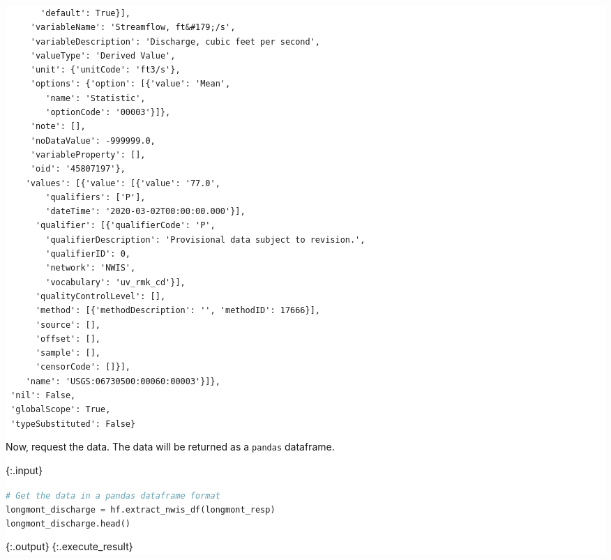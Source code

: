            'default': True}],
         'variableName': 'Streamflow, ft&#179;/s',
         'variableDescription': 'Discharge, cubic feet per second',
         'valueType': 'Derived Value',
         'unit': {'unitCode': 'ft3/s'},
         'options': {'option': [{'value': 'Mean',
            'name': 'Statistic',
            'optionCode': '00003'}]},
         'note': [],
         'noDataValue': -999999.0,
         'variableProperty': [],
         'oid': '45807197'},
        'values': [{'value': [{'value': '77.0',
            'qualifiers': ['P'],
            'dateTime': '2020-03-02T00:00:00.000'}],
          'qualifier': [{'qualifierCode': 'P',
            'qualifierDescription': 'Provisional data subject to revision.',
            'qualifierID': 0,
            'network': 'NWIS',
            'vocabulary': 'uv_rmk_cd'}],
          'qualityControlLevel': [],
          'method': [{'methodDescription': '', 'methodID': 17666}],
          'source': [],
          'offset': [],
          'sample': [],
          'censorCode': []}],
        'name': 'USGS:06730500:00060:00003'}]},
     'nil': False,
     'globalScope': True,
     'typeSubstituted': False}





Now, request the data. The data will be returned as a `pandas` dataframe.

{:.input}
```python
# Get the data in a pandas dataframe format
longmont_discharge = hf.extract_nwis_df(longmont_resp)
longmont_discharge.head()
```

{:.output}
{:.execute_result}



<div>
<style scoped>
    .dataframe tbody tr th:only-of-type {
        vertical-align: middle;
    }

    .dataframe tbody tr th {
        vertical-align: top;
    }
